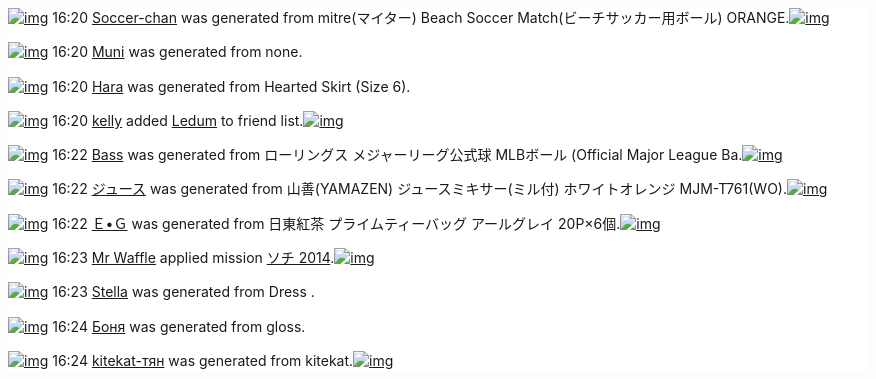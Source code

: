 [![img](http://img801.imageshack.us/img801/500/tl7y.png)](http://www.barcodekanojo.com/kanojo/2764907/Soccer-chan) 16:20 [Soccer-chan](http://www.barcodekanojo.com/kanojo/2764907/Soccer-chan) was generated from mitre(マイター) Beach Soccer Match(ビーチサッカー用ボール) ORANGE.[![img](http://img837.imageshack.us/img837/2107/74al.jpg)](http://www.barcodekanojo.com/product_images/barcode/5317929/1390634427/mitre%28%E3%83%9E%E3%82%A4%E3%82%BF%E3%83%BC%29%20Beach%20Soccer%20Match%28%E3%83%93%E3%83%BC%E3%83%81%E3%82%B5%E3%83%83%E3%82%AB%E3%83%BC%E7%94%A8%E3%83%9C%E3%83%BC%E3%83%AB%29%20ORANGE.jpg) 

[![img](http://img202.imageshack.us/img202/1971/zmfk.png)](http://www.barcodekanojo.com/kanojo/2764908/Muni) 16:20 [Muni](http://www.barcodekanojo.com/kanojo/2764908/Muni) was generated from none.

[![img](http://img534.imageshack.us/img534/4597/r4az.png)](http://www.barcodekanojo.com/kanojo/2764909/Hara) 16:20 [Hara](http://www.barcodekanojo.com/kanojo/2764909/Hara) was generated from Hearted Skirt (Size 6).

[![img](http://img849.imageshack.us/img849/2797/t7mv.jpg)](http://www.barcodekanojo.com/user/398929/kelly) 16:20 [kelly](http://www.barcodekanojo.com/user/398929/kelly) added [Ledum](http://www.barcodekanojo.com/kanojo/2764636/Ledum) to friend list.[![img](http://img844.imageshack.us/img844/1582/gw12.png)](http://www.barcodekanojo.com/kanojo/2764636/Ledum) 

[![img](http://img31.imageshack.us/img31/6506/iowm.png)](http://www.barcodekanojo.com/kanojo/2764910/Bass) 16:22 [Bass](http://www.barcodekanojo.com/kanojo/2764910/Bass) was generated from ローリングス メジャーリーグ公式球 MLBボール (Official Major League Ba.[![img](http://img833.imageshack.us/img833/2333/y8fw.jpg)](http://www.barcodekanojo.com/product_images/barcode/5317933/1390634467/%E3%83%AD%E3%83%BC%E3%83%AA%E3%83%B3%E3%82%B0%E3%82%B9%20%E3%83%A1%E3%82%B8%E3%83%A3%E3%83%BC%E3%83%AA%E3%83%BC%E3%82%B0%E5%85%AC%E5%BC%8F%E7%90%83%20MLB%E3%83%9C%E3%83%BC%E3%83%AB%20%28Official%20Major%20League%20Ba.jpg) 

[![img](http://img541.imageshack.us/img541/9734/30an.png)](http://www.barcodekanojo.com/kanojo/2764911/%E3%82%B8%E3%83%A5%E3%83%BC%E3%82%B9) 16:22 [ジュース](http://www.barcodekanojo.com/kanojo/2764911/%E3%82%B8%E3%83%A5%E3%83%BC%E3%82%B9) was generated from 山善(YAMAZEN) ジュースミキサー(ミル付) ホワイトオレンジ MJM-T761(WO).[![img](http://img593.imageshack.us/img593/2996/ydz3.jpg)](http://www.barcodekanojo.com/product_images/barcode/5317934/1390634504/%E5%B1%B1%E5%96%84%28YAMAZEN%29%20%E3%82%B8%E3%83%A5%E3%83%BC%E3%82%B9%E3%83%9F%E3%82%AD%E3%82%B5%E3%83%BC%28%E3%83%9F%E3%83%AB%E4%BB%98%29%20%E3%83%9B%E3%83%AF%E3%82%A4%E3%83%88%E3%82%AA%E3%83%AC%E3%83%B3%E3%82%B8%20MJM-T761%28WO%29.jpg) 

[![img](http://img822.imageshack.us/img822/4405/ctxb.png)](http://www.barcodekanojo.com/kanojo/2764912/%EF%BC%A5%E2%80%A2%EF%BC%A7) 16:22 [Ｅ•Ｇ](http://www.barcodekanojo.com/kanojo/2764912/%EF%BC%A5%E2%80%A2%EF%BC%A7) was generated from 日東紅茶 プライムティーバッグ アールグレイ 20P×6個.[![img](http://img839.imageshack.us/img839/2167/n3on.jpg)](http://www.barcodekanojo.com/product_images/barcode/5317935/1390634506/%E6%97%A5%E6%9D%B1%E7%B4%85%E8%8C%B6%20%E3%83%97%E3%83%A9%E3%82%A4%E3%83%A0%E3%83%86%E3%82%A3%E3%83%BC%E3%83%90%E3%83%83%E3%82%B0%20%E3%82%A2%E3%83%BC%E3%83%AB%E3%82%B0%E3%83%AC%E3%82%A4%2020P%C3%976%E5%80%8B.jpg) 

[![img](http://img836.imageshack.us/img836/3063/v70i.jpg)](http://www.barcodekanojo.com/user/434677/Mr%20Waffle) 16:23 [Mr Waffle](http://www.barcodekanojo.com/user/434677/Mr%20Waffle) applied mission [ソチ 2014](http://www.barcodekanojo.com/kanojo/2764907/Soccer-chan).[![img](http://img138.imageshack.us/img138/9384/1tzf.png)](http://www.barcodekanojo.com/kanojo/2764907/Soccer-chan) 

[![img](http://img62.imageshack.us/img62/5381/3fs5.png)](http://www.barcodekanojo.com/kanojo/2764913/Stella) 16:23 [Stella](http://www.barcodekanojo.com/kanojo/2764913/Stella) was generated from Dress .

[![img](http://img23.imageshack.us/img23/1664/quwg.png)](http://www.barcodekanojo.com/kanojo/2764914/%D0%91%D0%BE%D0%BD%D1%8F) 16:24 [Боня](http://www.barcodekanojo.com/kanojo/2764914/%D0%91%D0%BE%D0%BD%D1%8F) was generated from gloss.

[![img](http://img835.imageshack.us/img835/7963/tx7c.png)](http://www.barcodekanojo.com/kanojo/2764915/kitekat-%D1%82%D1%8F%D0%BD) 16:24 [kitekat-тян](http://www.barcodekanojo.com/kanojo/2764915/kitekat-%D1%82%D1%8F%D0%BD) was generated from kitekat.[![img](http://img59.imageshack.us/img59/557/ujoy.jpg)](http://www.barcodekanojo.com/product_images/barcode/5317938/1390634622/kitekat.jpg) 
